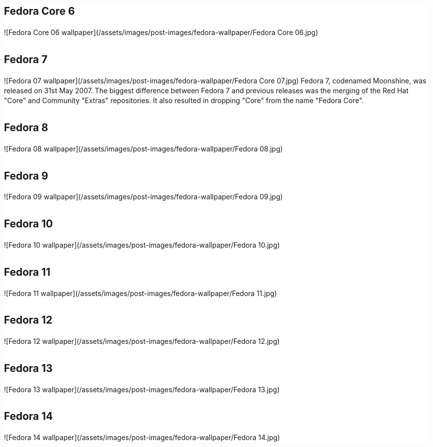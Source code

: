## Fedora Core 6
![Fedora Core 06 wallpaper](/assets/images/post-images/fedora-wallpaper/Fedora Core 06.jpg)

## Fedora 7
![Fedora 07 wallpaper](/assets/images/post-images/fedora-wallpaper/Fedora Core 07.jpg)
Fedora 7, codenamed Moonshine, was released on 31st May 2007. The biggest difference between Fedora 7 and previous releases was the merging of the Red Hat "Core" and Community "Extras" repositories. It also resulted in dropping "Core" from the name "Fedora Core".

## Fedora 8
![Fedora 08 wallpaper](/assets/images/post-images/fedora-wallpaper/Fedora 08.jpg)

## Fedora 9
![Fedora 09 wallpaper](/assets/images/post-images/fedora-wallpaper/Fedora 09.jpg)

## Fedora 10
![Fedora 10 wallpaper](/assets/images/post-images/fedora-wallpaper/Fedora 10.jpg)

<script async src="//pagead2.googlesyndication.com/pagead/js/adsbygoogle.js"></script>

<ins class="adsbygoogle"
     style="display:block"
     data-ad-client="ca-pub-6380671811722843"
     data-ad-slot="3624978305"
     data-ad-format="auto"
     data-full-width-responsive="true"></ins>
<script>
(adsbygoogle = window.adsbygoogle || []).push({});
</script>

## Fedora 11
![Fedora 11 wallpaper](/assets/images/post-images/fedora-wallpaper/Fedora 11.jpg)

## Fedora 12
![Fedora 12 wallpaper](/assets/images/post-images/fedora-wallpaper/Fedora 12.jpg)

## Fedora 13
![Fedora 13 wallpaper](/assets/images/post-images/fedora-wallpaper/Fedora 13.jpg)

## Fedora 14
![Fedora 14 wallpaper](/assets/images/post-images/fedora-wallpaper/Fedora 14.jpg)
